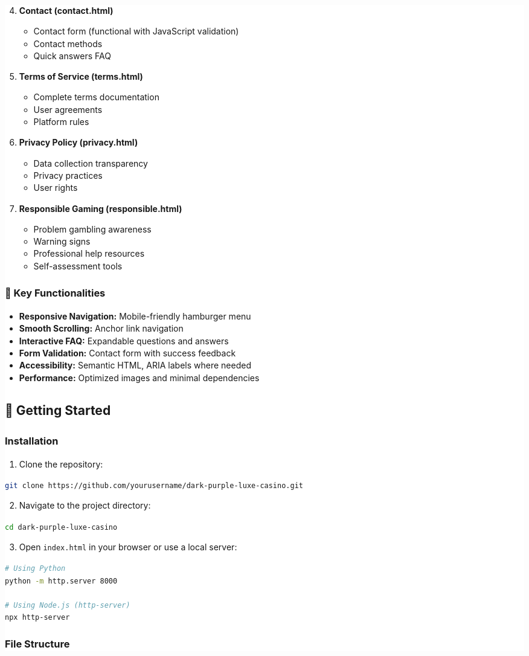 4. **Contact (contact.html)**
   - Contact form (functional with JavaScript validation)
   - Contact methods
   - Quick answers FAQ

5. **Terms of Service (terms.html)**
   - Complete terms documentation
   - User agreements
   - Platform rules

6. **Privacy Policy (privacy.html)**
   - Data collection transparency
   - Privacy practices
   - User rights

7. **Responsible Gaming (responsible.html)**
   - Problem gambling awareness
   - Warning signs
   - Professional help resources
   - Self-assessment tools

### 🎯 Key Functionalities

- **Responsive Navigation:** Mobile-friendly hamburger menu
- **Smooth Scrolling:** Anchor link navigation
- **Interactive FAQ:** Expandable questions and answers
- **Form Validation:** Contact form with success feedback
- **Accessibility:** Semantic HTML, ARIA labels where needed
- **Performance:** Optimized images and minimal dependencies

## 🚀 Getting Started

### Installation

1. Clone the repository:
```bash
git clone https://github.com/yourusername/dark-purple-luxe-casino.git
```

2. Navigate to the project directory:
```bash
cd dark-purple-luxe-casino
```

3. Open `index.html` in your browser or use a local server:
```bash
# Using Python
python -m http.server 8000

# Using Node.js (http-server)
npx http-server
```

### File Structure
